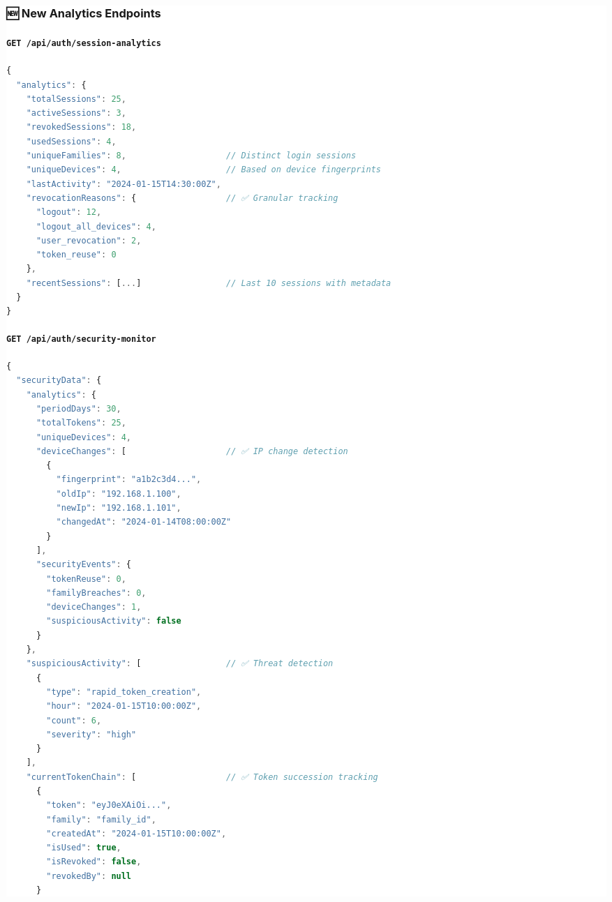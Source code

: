 ### **🆕 New Analytics Endpoints**

#### `GET /api/auth/session-analytics`
```javascript
{
  "analytics": {
    "totalSessions": 25,
    "activeSessions": 3,
    "revokedSessions": 18,
    "usedSessions": 4,
    "uniqueFamilies": 8,                    // Distinct login sessions
    "uniqueDevices": 4,                     // Based on device fingerprints
    "lastActivity": "2024-01-15T14:30:00Z",
    "revocationReasons": {                  // ✅ Granular tracking
      "logout": 12,
      "logout_all_devices": 4,
      "user_revocation": 2,
      "token_reuse": 0
    },
    "recentSessions": [...]                 // Last 10 sessions with metadata
  }
}
```

#### `GET /api/auth/security-monitor`
```javascript
{
  "securityData": {
    "analytics": {
      "periodDays": 30,
      "totalTokens": 25,
      "uniqueDevices": 4,
      "deviceChanges": [                    // ✅ IP change detection
        {
          "fingerprint": "a1b2c3d4...",
          "oldIp": "192.168.1.100",
          "newIp": "192.168.1.101",
          "changedAt": "2024-01-14T08:00:00Z"
        }
      ],
      "securityEvents": {
        "tokenReuse": 0,
        "familyBreaches": 0,
        "deviceChanges": 1,
        "suspiciousActivity": false
      }
    },
    "suspiciousActivity": [                 // ✅ Threat detection
      {
        "type": "rapid_token_creation",
        "hour": "2024-01-15T10:00:00Z",
        "count": 6,
        "severity": "high"
      }
    ],
    "currentTokenChain": [                  // ✅ Token succession tracking
      {
        "token": "eyJ0eXAiOi...",
        "family": "family_id",
        "createdAt": "2024-01-15T10:00:00Z",
        "isUsed": true,
        "isRevoked": false,
        "revokedBy": null
      }
```